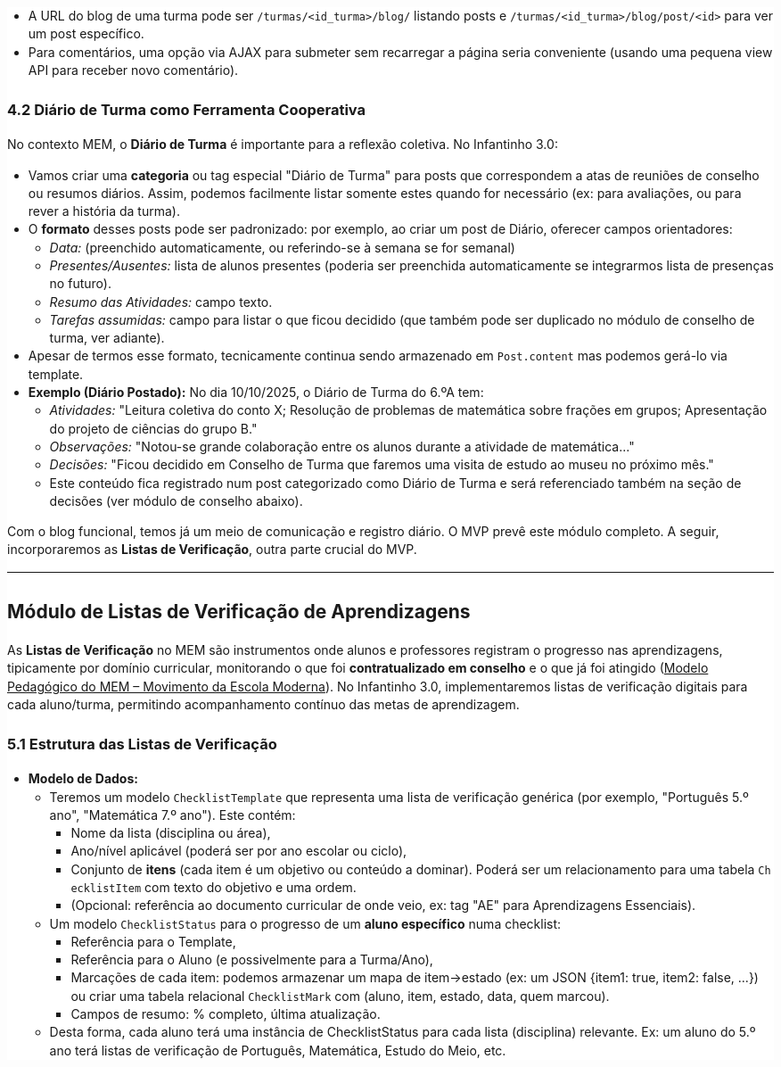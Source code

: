   - A URL do blog de uma turma pode ser `/turmas/<id_turma>/blog/` listando posts e `/turmas/<id_turma>/blog/post/<id>` para ver um post específico.
  - Para comentários, uma opção via AJAX para submeter sem recarregar a página seria conveniente (usando uma pequena view API para receber novo comentário).

### 4.2 Diário de Turma como Ferramenta Cooperativa
No contexto MEM, o **Diário de Turma** é importante para a reflexão coletiva. No Infantinho 3.0:
- Vamos criar uma **categoria** ou tag especial "Diário de Turma" para posts que correspondem a atas de reuniões de conselho ou resumos diários. Assim, podemos facilmente listar somente estes quando for necessário (ex: para avaliações, ou para rever a história da turma).
- O **formato** desses posts pode ser padronizado: por exemplo, ao criar um post de Diário, oferecer campos orientadores:
  - *Data:* (preenchido automaticamente, ou referindo-se à semana se for semanal)
  - *Presentes/Ausentes:* lista de alunos presentes (poderia ser preenchida automaticamente se integrarmos lista de presenças no futuro).
  - *Resumo das Atividades:* campo texto.
  - *Tarefas assumidas:* campo para listar o que ficou decidido (que também pode ser duplicado no módulo de conselho de turma, ver adiante).
- Apesar de termos esse formato, tecnicamente continua sendo armazenado em `Post.content` mas podemos gerá-lo via template.
- **Exemplo (Diário Postado):** No dia 10/10/2025, o Diário de Turma do 6.ºA tem:
  - *Atividades:* "Leitura coletiva do conto X; Resolução de problemas de matemática sobre frações em grupos; Apresentação do projeto de ciências do grupo B."
  - *Observações:* "Notou-se grande colaboração entre os alunos durante a atividade de matemática..."
  - *Decisões:* "Ficou decidido em Conselho de Turma que faremos uma visita de estudo ao museu no próximo mês."
  - Este conteúdo fica registrado num post categorizado como Diário de Turma e será referenciado também na seção de decisões (ver módulo de conselho abaixo).

Com o blog funcional, temos já um meio de comunicação e registro diário. O MVP prevê este módulo completo. A seguir, incorporaremos as **Listas de Verificação**, outra parte crucial do MVP.

---

## Módulo de Listas de Verificação de Aprendizagens
As **Listas de Verificação** no MEM são instrumentos onde alunos e professores registram o progresso nas aprendizagens, tipicamente por domínio curricular, monitorando o que foi **contratualizado em conselho** e o que já foi atingido ([Modelo Pedagógico do MEM – Movimento da Escola Moderna](https://www.escolamoderna.pt/modelo-pedagogico/#:~:text=Esta%20avalia%C3%A7%C3%A3o%20assenta%20numa%20negocia%C3%A7%C3%A3o,em%20Conselho%20de%20Coopera%C3%A7%C3%A3o%20Educativa)). No Infantinho 3.0, implementaremos listas de verificação digitais para cada aluno/turma, permitindo acompanhamento contínuo das metas de aprendizagem.

### 5.1 Estrutura das Listas de Verificação
- **Modelo de Dados:**
  - Teremos um modelo `ChecklistTemplate` que representa uma lista de verificação genérica (por exemplo, "Português 5.º ano", "Matemática 7.º ano"). Este contém:
    - Nome da lista (disciplina ou área),
    - Ano/nível aplicável (poderá ser por ano escolar ou ciclo),
    - Conjunto de **itens** (cada item é um objetivo ou conteúdo a dominar). Poderá ser um relacionamento para uma tabela `ChecklistItem` com texto do objetivo e uma ordem.
    - (Opcional: referência ao documento curricular de onde veio, ex: tag "AE" para Aprendizagens Essenciais).
  - Um modelo `ChecklistStatus` para o progresso de um **aluno específico** numa checklist:
    - Referência para o Template,
    - Referência para o Aluno (e possivelmente para a Turma/Ano),
    - Marcações de cada item: podemos armazenar um mapa de item->estado (ex: um JSON {item1: true, item2: false, ...}) ou criar uma tabela relacional `ChecklistMark` com (aluno, item, estado, data, quem marcou).
    - Campos de resumo: % completo, última atualização.
  - Desta forma, cada aluno terá uma instância de ChecklistStatus para cada lista (disciplina) relevante. Ex: um aluno do 5.º ano terá listas de verificação de Português, Matemática, Estudo do Meio, etc.